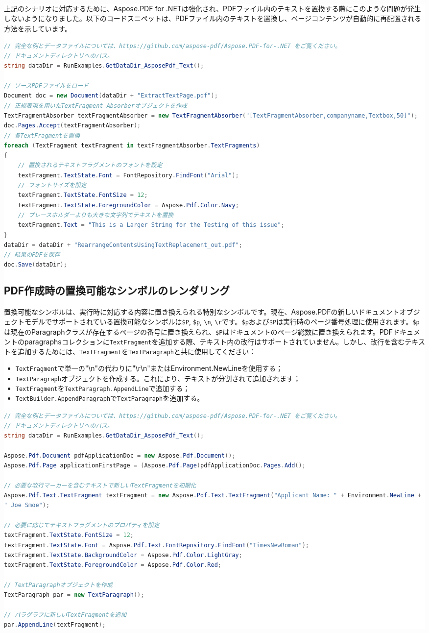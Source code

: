上記のシナリオに対応するために、Aspose.PDF for .NETは強化され、PDFファイル内のテキストを置換する際にこのような問題が発生しないようになりました。以下のコードスニペットは、PDFファイル内のテキストを置換し、ページコンテンツが自動的に再配置される方法を示しています。

```csharp
// 完全な例とデータファイルについては、https://github.com/aspose-pdf/Aspose.PDF-for-.NET をご覧ください。
// ドキュメントディレクトリへのパス。
string dataDir = RunExamples.GetDataDir_AsposePdf_Text();

// ソースPDFファイルをロード
Document doc = new Document(dataDir + "ExtractTextPage.pdf");
// 正規表現を用いたTextFragment Absorberオブジェクトを作成
TextFragmentAbsorber textFragmentAbsorber = new TextFragmentAbsorber("[TextFragmentAbsorber,companyname,Textbox,50]");
doc.Pages.Accept(textFragmentAbsorber);
// 各TextFragmentを置換
foreach (TextFragment textFragment in textFragmentAbsorber.TextFragments)
{
    // 置換されるテキストフラグメントのフォントを設定
    textFragment.TextState.Font = FontRepository.FindFont("Arial");
    // フォントサイズを設定
    textFragment.TextState.FontSize = 12;
    textFragment.TextState.ForegroundColor = Aspose.Pdf.Color.Navy;
    // プレースホルダーよりも大きな文字列でテキストを置換
    textFragment.Text = "This is a Larger String for the Testing of this issue";
}
dataDir = dataDir + "RearrangeContentsUsingTextReplacement_out.pdf";
// 結果のPDFを保存
doc.Save(dataDir);
```
## PDF作成時の置換可能なシンボルのレンダリング

置換可能なシンボルは、実行時に対応する内容に置き換えられる特別なシンボルです。現在、Aspose.PDFの新しいドキュメントオブジェクトモデルでサポートされている置換可能なシンボルは`$P`, `$p`, `\n`, `\r`です。`$p`および`$P`は実行時のページ番号処理に使用されます。`$p`は現在のParagraphクラスが存在するページの番号に置き換えられ、`$P`はドキュメントのページ総数に置き換えられます。PDFドキュメントのparagraphsコレクションに`TextFragment`を追加する際、テキスト内の改行はサポートされていません。しかし、改行を含むテキストを追加するためには、`TextFragment`を`TextParagraph`と共に使用してください：

- `TextFragment`で単一の"\n"の代わりに"\r\n"またはEnvironment.NewLineを使用する；
- `TextParagraph`オブジェクトを作成する。これにより、テキストが分割されて追加されます；
- `TextFragment`を`TextParagraph.AppendLine`で追加する；
- `TextBuilder.AppendParagraph`で`TextParagraph`を追加する。

```csharp
// 完全な例とデータファイルについては、https://github.com/aspose-pdf/Aspose.PDF-for-.NET をご覧ください。
// ドキュメントディレクトリへのパス。
string dataDir = RunExamples.GetDataDir_AsposePdf_Text();

Aspose.Pdf.Document pdfApplicationDoc = new Aspose.Pdf.Document();
Aspose.Pdf.Page applicationFirstPage = (Aspose.Pdf.Page)pdfApplicationDoc.Pages.Add();

// 必要な改行マーカーを含むテキストで新しいTextFragmentを初期化
Aspose.Pdf.Text.TextFragment textFragment = new Aspose.Pdf.Text.TextFragment("Applicant Name: " + Environment.NewLine + " Joe Smoe");

// 必要に応じてテキストフラグメントのプロパティを設定
textFragment.TextState.FontSize = 12;
textFragment.TextState.Font = Aspose.Pdf.Text.FontRepository.FindFont("TimesNewRoman");
textFragment.TextState.BackgroundColor = Aspose.Pdf.Color.LightGray;
textFragment.TextState.ForegroundColor = Aspose.Pdf.Color.Red;

// TextParagraphオブジェクトを作成
TextParagraph par = new TextParagraph();

// パラグラフに新しいTextFragmentを追加
par.AppendLine(textFragment);

```